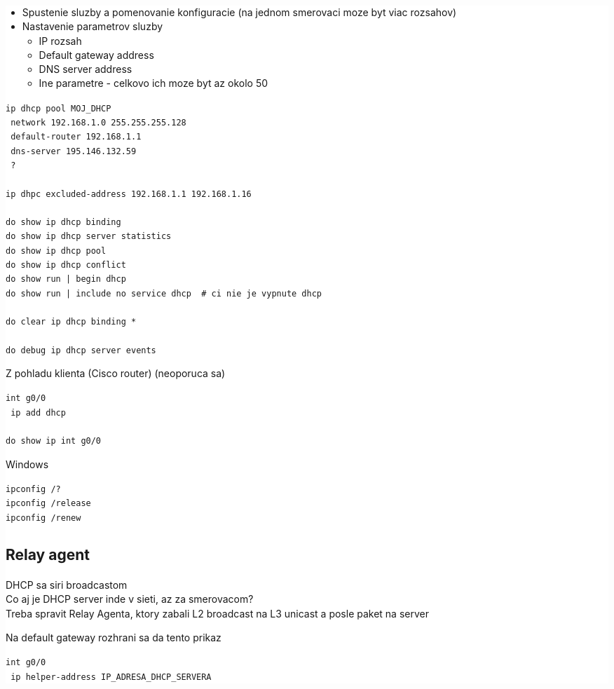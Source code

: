 - Spustenie sluzby a pomenovanie konfiguracie (na jednom smerovaci moze byt viac rozsahov)
- Nastavenie parametrov sluzby
  - IP rozsah
  - Default gateway address
  - DNS server address
  - Ine parametre - celkovo ich moze byt az okolo 50

```
ip dhcp pool MOJ_DHCP
 network 192.168.1.0 255.255.255.128
 default-router 192.168.1.1
 dns-server 195.146.132.59
 ?

ip dhpc excluded-address 192.168.1.1 192.168.1.16

do show ip dhcp binding
do show ip dhcp server statistics
do show ip dhcp pool
do show ip dhcp conflict
do show run | begin dhcp
do show run | include no service dhcp  # ci nie je vypnute dhcp

do clear ip dhcp binding *

do debug ip dhcp server events
```

Z pohladu klienta (Cisco router) (neoporuca sa)

```
int g0/0
 ip add dhcp

do show ip int g0/0
```

Windows

```
ipconfig /?
ipconfig /release
ipconfig /renew
```

## Relay agent

DHCP sa siri broadcastom  
Co aj je DHCP server inde v sieti, az za smerovacom?  
Treba spravit Relay Agenta, ktory zabali L2 broadcast na L3 unicast a posle paket na server

Na default gateway rozhrani sa da tento prikaz

```
int g0/0
 ip helper-address IP_ADRESA_DHCP_SERVERA
```
